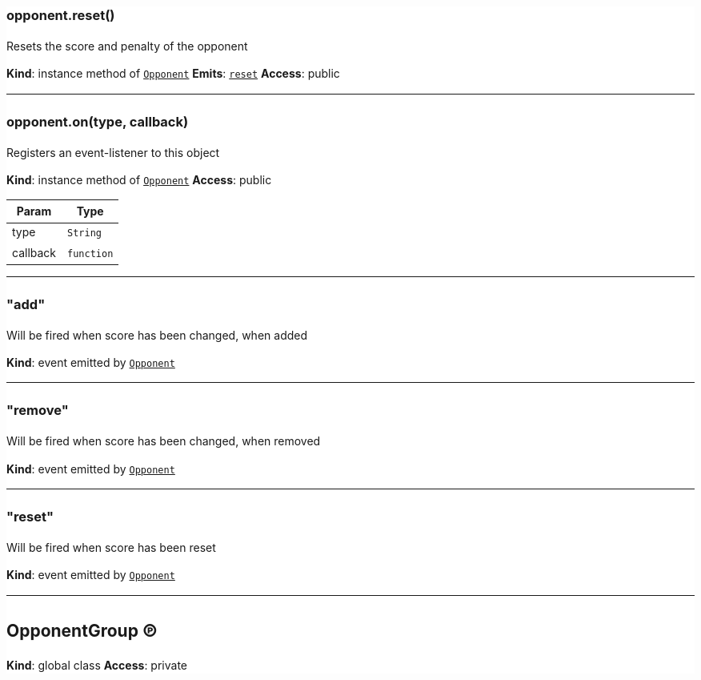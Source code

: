 <a name="Opponent+reset"></a>

### opponent.reset()
Resets the score and penalty of the opponent

**Kind**: instance method of [<code>Opponent</code>](#Opponent)
**Emits**: [<code>reset</code>](#Opponent+event_reset)
**Access**: public

* * *

<a name="Opponent+on"></a>

### opponent.on(type, callback)
Registers an event-listener to this object

**Kind**: instance method of [<code>Opponent</code>](#Opponent)
**Access**: public

| Param | Type |
| --- | --- |
| type | <code>String</code> |
| callback | <code>function</code> |


* * *

<a name="Opponent+event_add"></a>

### "add"
Will be fired when score has been changed, when added

**Kind**: event emitted by [<code>Opponent</code>](#Opponent)

* * *

<a name="Opponent+event_remove"></a>

### "remove"
Will be fired when score has been changed, when removed

**Kind**: event emitted by [<code>Opponent</code>](#Opponent)

* * *

<a name="Opponent+event_reset"></a>

### "reset"
Will be fired when score has been reset

**Kind**: event emitted by [<code>Opponent</code>](#Opponent)

* * *

<a name="OpponentGroup"></a>

## OpponentGroup ℗
**Kind**: global class
**Access**: private
